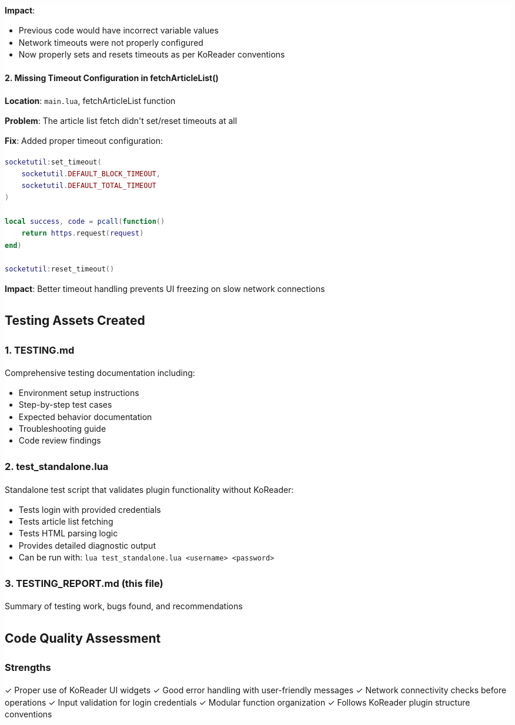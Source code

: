 **Impact**: 
- Previous code would have incorrect variable values
- Network timeouts were not properly configured
- Now properly sets and resets timeouts as per KoReader conventions

#### 2. Missing Timeout Configuration in fetchArticleList()
**Location**: `main.lua`, fetchArticleList function

**Problem**: The article list fetch didn't set/reset timeouts at all

**Fix**: Added proper timeout configuration:
```lua
socketutil:set_timeout(
    socketutil.DEFAULT_BLOCK_TIMEOUT,
    socketutil.DEFAULT_TOTAL_TIMEOUT
)

local success, code = pcall(function()
    return https.request(request)
end)

socketutil:reset_timeout()
```

**Impact**: Better timeout handling prevents UI freezing on slow network connections

## Testing Assets Created

### 1. TESTING.md
Comprehensive testing documentation including:
- Environment setup instructions
- Step-by-step test cases
- Expected behavior documentation
- Troubleshooting guide
- Code review findings

### 2. test_standalone.lua
Standalone test script that validates plugin functionality without KoReader:
- Tests login with provided credentials
- Tests article list fetching
- Tests HTML parsing logic
- Provides detailed diagnostic output
- Can be run with: `lua test_standalone.lua <username> <password>`

### 3. TESTING_REPORT.md (this file)
Summary of testing work, bugs found, and recommendations

## Code Quality Assessment

### Strengths
✓ Proper use of KoReader UI widgets
✓ Good error handling with user-friendly messages
✓ Network connectivity checks before operations
✓ Input validation for login credentials
✓ Modular function organization
✓ Follows KoReader plugin structure conventions
